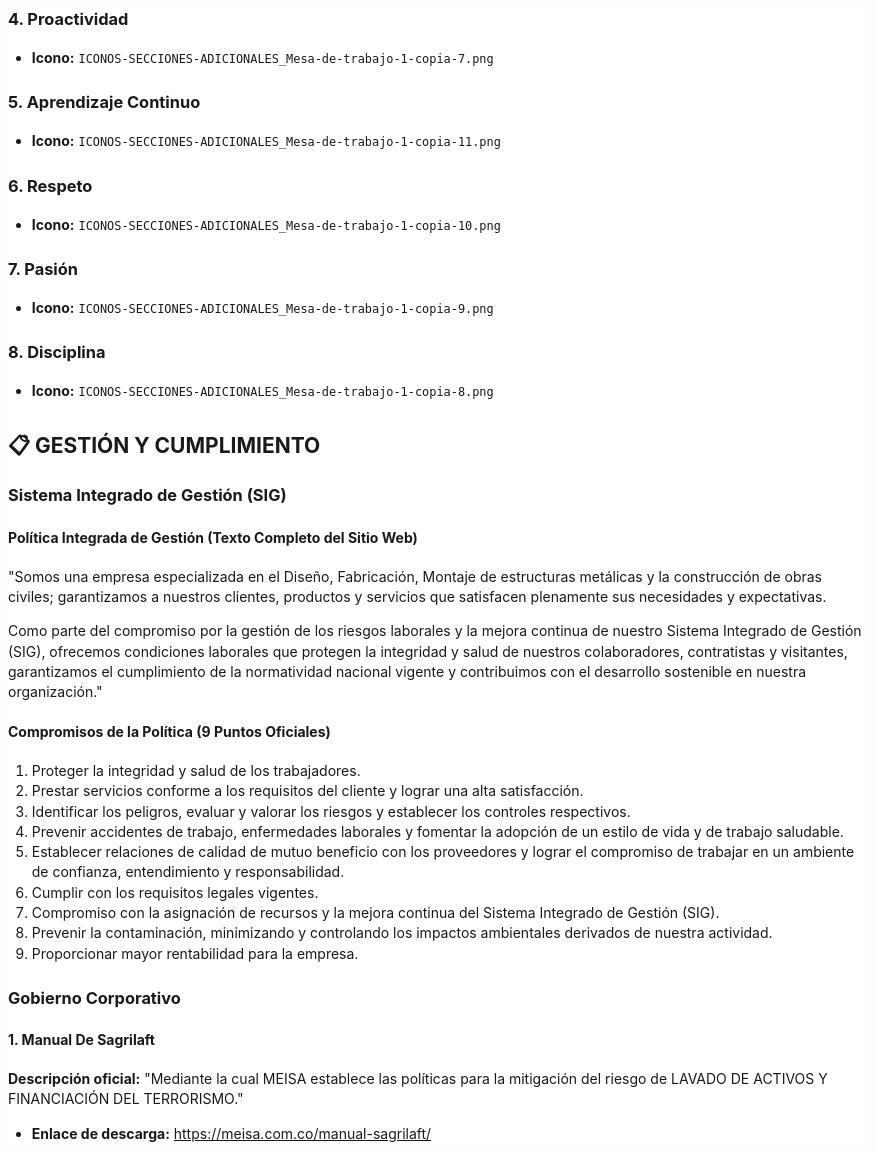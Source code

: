### 4. Proactividad
- **Icono:** `ICONOS-SECCIONES-ADICIONALES_Mesa-de-trabajo-1-copia-7.png`

### 5. Aprendizaje Continuo
- **Icono:** `ICONOS-SECCIONES-ADICIONALES_Mesa-de-trabajo-1-copia-11.png`

### 6. Respeto
- **Icono:** `ICONOS-SECCIONES-ADICIONALES_Mesa-de-trabajo-1-copia-10.png`

### 7. Pasión
- **Icono:** `ICONOS-SECCIONES-ADICIONALES_Mesa-de-trabajo-1-copia-9.png`

### 8. Disciplina
- **Icono:** `ICONOS-SECCIONES-ADICIONALES_Mesa-de-trabajo-1-copia-8.png`

## 📋 GESTIÓN Y CUMPLIMIENTO

### Sistema Integrado de Gestión (SIG)

#### Política Integrada de Gestión (Texto Completo del Sitio Web)
"Somos una empresa especializada en el Diseño, Fabricación, Montaje de estructuras metálicas y la construcción de obras civiles; garantizamos a nuestros clientes, productos y servicios que satisfacen plenamente sus necesidades y expectativas.

Como parte del compromiso por la gestión de los riesgos laborales y la mejora continua de nuestro Sistema Integrado de Gestión (SIG), ofrecemos condiciones laborales que protegen la integridad y salud de nuestros colaboradores, contratistas y visitantes, garantizamos el cumplimiento de la normatividad nacional vigente y contribuimos con el desarrollo sostenible en nuestra organización."

#### Compromisos de la Política (9 Puntos Oficiales)
1. Proteger la integridad y salud de los trabajadores.
2. Prestar servicios conforme a los requisitos del cliente y lograr una alta satisfacción.
3. Identificar los peligros, evaluar y valorar los riesgos y establecer los controles respectivos.
4. Prevenir accidentes de trabajo, enfermedades laborales y fomentar la adopción de un estilo de vida y de trabajo saludable.
5. Establecer relaciones de calidad de mutuo beneficio con los proveedores y lograr el compromiso de trabajar en un ambiente de confianza, entendimiento y responsabilidad.
6. Cumplir con los requisitos legales vigentes.
7. Compromiso con la asignación de recursos y la mejora continua del Sistema Integrado de Gestión (SIG).
8. Prevenir la contaminación, minimizando y controlando los impactos ambientales derivados de nuestra actividad.
9. Proporcionar mayor rentabilidad para la empresa.

### Gobierno Corporativo

#### 1. Manual De Sagrilaft
**Descripción oficial:**
"Mediante la cual MEISA establece las políticas para la mitigación del riesgo de LAVADO DE ACTIVOS Y FINANCIACIÓN DEL TERRORISMO."
- **Enlace de descarga:** https://meisa.com.co/manual-sagrilaft/
